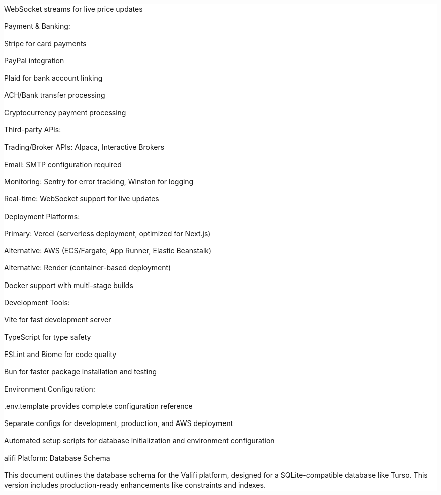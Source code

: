 WebSocket streams for live price updates

Payment & Banking:



Stripe for card payments

PayPal integration

Plaid for bank account linking

ACH/Bank transfer processing

Cryptocurrency payment processing

Third-party APIs:



Trading/Broker APIs: Alpaca, Interactive Brokers

Email: SMTP configuration required

Monitoring: Sentry for error tracking, Winston for logging

Real-time: WebSocket support for live updates

Deployment Platforms:



Primary: Vercel (serverless deployment, optimized for Next.js)

Alternative: AWS (ECS/Fargate, App Runner, Elastic Beanstalk)

Alternative: Render (container-based deployment)

Docker support with multi-stage builds

Development Tools:



Vite for fast development server

TypeScript for type safety

ESLint and Biome for code quality

Bun for faster package installation and testing

Environment Configuration:



.env.template provides complete configuration reference

Separate configs for development, production, and AWS deployment

Automated setup scripts for database initialization and environment configuration

alifi Platform: Database Schema

This document outlines the database schema for the Valifi platform, designed for a SQLite-compatible database like Turso. This version includes production-ready enhancements like constraints and indexes.
